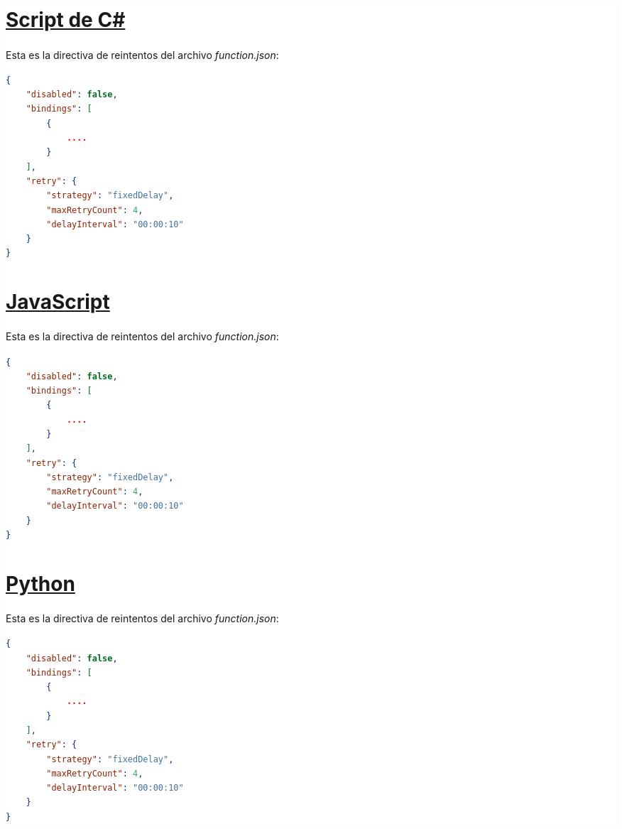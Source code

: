 # <a name="c-script"></a>[Script de C#](#tab/csharp-script)

Esta es la directiva de reintentos del archivo *function.json*:

```json
{
    "disabled": false,
    "bindings": [
        {
            ....
        }
    ],
    "retry": {
        "strategy": "fixedDelay",
        "maxRetryCount": 4,
        "delayInterval": "00:00:10"
    }
}
```
# <a name="javascript"></a>[JavaScript](#tab/javascript)

Esta es la directiva de reintentos del archivo *function.json*:


```json
{
    "disabled": false,
    "bindings": [
        {
            ....
        }
    ],
    "retry": {
        "strategy": "fixedDelay",
        "maxRetryCount": 4,
        "delayInterval": "00:00:10"
    }
}
```

# <a name="python"></a>[Python](#tab/python)

Esta es la directiva de reintentos del archivo *function.json*:

```json
{
    "disabled": false,
    "bindings": [
        {
            ....
        }
    ],
    "retry": {
        "strategy": "fixedDelay",
        "maxRetryCount": 4,
        "delayInterval": "00:00:10"
    }
}
```
